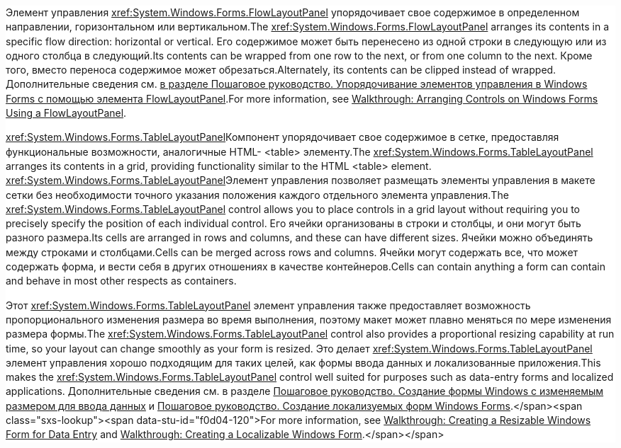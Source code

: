 <span data-ttu-id="f0d04-109">Элемент управления <xref:System.Windows.Forms.FlowLayoutPanel> упорядочивает свое содержимое в определенном направлении, горизонтальном или вертикальном.</span><span class="sxs-lookup"><span data-stu-id="f0d04-109">The <xref:System.Windows.Forms.FlowLayoutPanel> arranges its contents in a specific flow direction: horizontal or vertical.</span></span> <span data-ttu-id="f0d04-110">Его содержимое может быть перенесено из одной строки в следующую или из одного столбца в следующий.</span><span class="sxs-lookup"><span data-stu-id="f0d04-110">Its contents can be wrapped from one row to the next, or from one column to the next.</span></span> <span data-ttu-id="f0d04-111">Кроме того, вместо переноса содержимое может обрезаться.</span><span class="sxs-lookup"><span data-stu-id="f0d04-111">Alternately, its contents can be clipped instead of wrapped.</span></span> <span data-ttu-id="f0d04-112">Дополнительные сведения см. [в разделе Пошаговое руководство. Упорядочивание элементов управления в Windows Forms с помощью элемента FlowLayoutPanel](walkthrough-arranging-controls-on-windows-forms-using-a-flowlayoutpanel.md).</span><span class="sxs-lookup"><span data-stu-id="f0d04-112">For more information, see [Walkthrough: Arranging Controls on Windows Forms Using a FlowLayoutPanel](walkthrough-arranging-controls-on-windows-forms-using-a-flowlayoutpanel.md).</span></span>

<span data-ttu-id="f0d04-113"><xref:System.Windows.Forms.TableLayoutPanel>Компонент упорядочивает свое содержимое в сетке, предоставляя функциональные возможности, аналогичные HTML- \<table> элементу.</span><span class="sxs-lookup"><span data-stu-id="f0d04-113">The <xref:System.Windows.Forms.TableLayoutPanel> arranges its contents in a grid, providing functionality similar to the HTML \<table> element.</span></span> <span data-ttu-id="f0d04-114"><xref:System.Windows.Forms.TableLayoutPanel>Элемент управления позволяет размещать элементы управления в макете сетки без необходимости точного указания положения каждого отдельного элемента управления.</span><span class="sxs-lookup"><span data-stu-id="f0d04-114">The <xref:System.Windows.Forms.TableLayoutPanel> control allows you to place controls in a grid layout without requiring you to precisely specify the position of each individual control.</span></span> <span data-ttu-id="f0d04-115">Его ячейки организованы в строки и столбцы, и они могут быть разного размера.</span><span class="sxs-lookup"><span data-stu-id="f0d04-115">Its cells are arranged in rows and columns, and these can have different sizes.</span></span> <span data-ttu-id="f0d04-116">Ячейки можно объединять между строками и столбцами.</span><span class="sxs-lookup"><span data-stu-id="f0d04-116">Cells can be merged across rows and columns.</span></span> <span data-ttu-id="f0d04-117">Ячейки могут содержать все, что может содержать форма, и вести себя в других отношениях в качестве контейнеров.</span><span class="sxs-lookup"><span data-stu-id="f0d04-117">Cells can contain anything a form can contain and behave in most other respects as containers.</span></span>

<span data-ttu-id="f0d04-118">Этот <xref:System.Windows.Forms.TableLayoutPanel> элемент управления также предоставляет возможность пропорционального изменения размера во время выполнения, поэтому макет может плавно меняться по мере изменения размера формы.</span><span class="sxs-lookup"><span data-stu-id="f0d04-118">The <xref:System.Windows.Forms.TableLayoutPanel> control also provides a proportional resizing capability at run time, so your layout can change smoothly as your form is resized.</span></span> <span data-ttu-id="f0d04-119">Это делает <xref:System.Windows.Forms.TableLayoutPanel> элемент управления хорошо подходящим для таких целей, как формы ввода данных и локализованные приложения.</span><span class="sxs-lookup"><span data-stu-id="f0d04-119">This makes the <xref:System.Windows.Forms.TableLayoutPanel> control well suited for purposes such as data-entry forms and localized applications.</span></span> <span data-ttu-id="f0d04-120">Дополнительные сведения см. в разделе [Пошаговое руководство. Создание формы Windows с изменяемым размером для ввода данных](https://docs.microsoft.com/previous-versions/visualstudio/visual-studio-2010/991eahec(v=vs.100)) и [Пошаговое руководство. Создание локализуемых форм Windows Forms](https://docs.microsoft.com/previous-versions/visualstudio/visual-studio-2010/7k9fa71y(v=vs.100)).</span><span class="sxs-lookup"><span data-stu-id="f0d04-120">For more information, see [Walkthrough: Creating a Resizable Windows Form for Data Entry](https://docs.microsoft.com/previous-versions/visualstudio/visual-studio-2010/991eahec(v=vs.100)) and [Walkthrough: Creating a Localizable Windows Form](https://docs.microsoft.com/previous-versions/visualstudio/visual-studio-2010/7k9fa71y(v=vs.100)).</span></span>
